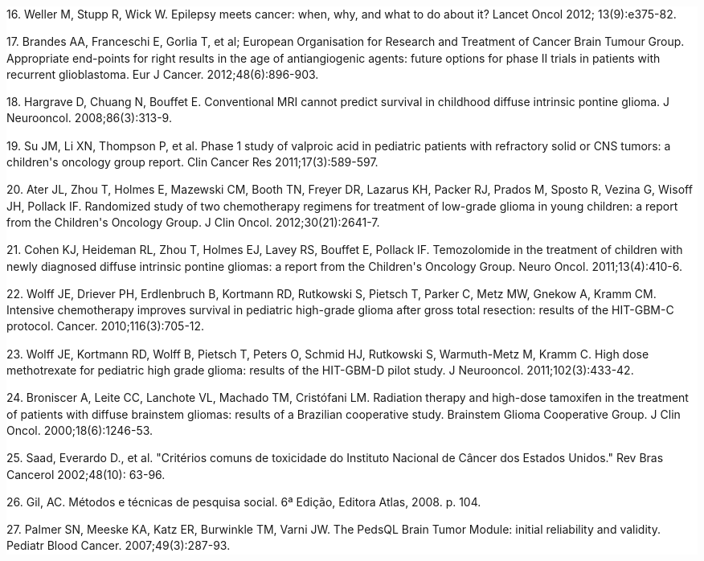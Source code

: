 16\. Weller M, Stupp R, Wick W. Epilepsy meets cancer: when, why, and
what to do about it? Lancet Oncol 2012; 13(9):e375-82.

17\. Brandes AA, Franceschi E, Gorlia T, et al; European Organisation for
Research and Treatment of Cancer Brain Tumour Group. Appropriate
end-points for right results in the age of antiangiogenic agents: future
options for phase II trials in patients with recurrent glioblastoma. Eur
J Cancer. 2012;48(6):896-903.

18\. Hargrave D, Chuang N, Bouffet E. Conventional MRI cannot predict
survival in childhood diffuse intrinsic pontine glioma. J Neurooncol.
2008;86(3):313-9.

19\. Su JM, Li XN, Thompson P, et al. Phase 1 study of valproic acid in
pediatric patients with refractory solid or CNS tumors: a children's
oncology group report. Clin Cancer Res 2011;17(3):589-597.

20\. Ater JL, Zhou T, Holmes E, Mazewski CM, Booth TN, Freyer DR, Lazarus
KH, Packer RJ, Prados M, Sposto R, Vezina G, Wisoff JH, Pollack IF.
Randomized study of two chemotherapy regimens for treatment of low-grade
glioma in young children: a report from the Children's Oncology Group. J
Clin Oncol. 2012;30(21):2641-7.

21\. Cohen KJ, Heideman RL, Zhou T, Holmes EJ, Lavey RS, Bouffet E,
Pollack IF. Temozolomide in the treatment of children with newly
diagnosed diffuse intrinsic pontine gliomas: a report from the
Children's Oncology Group. Neuro Oncol. 2011;13(4):410-6.

22\. Wolff JE, Driever PH, Erdlenbruch B, Kortmann RD, Rutkowski S,
Pietsch T, Parker C, Metz MW, Gnekow A, Kramm CM. Intensive chemotherapy
improves survival in pediatric high-grade glioma after gross total
resection: results of the HIT-GBM-C protocol. Cancer.
2010;116(3):705-12.

23\. Wolff JE, Kortmann RD, Wolff B, Pietsch T, Peters O, Schmid HJ,
Rutkowski S, Warmuth-Metz M, Kramm C. High dose methotrexate for
pediatric high grade glioma: results of the HIT-GBM-D pilot study. J
Neurooncol. 2011;102(3):433-42.

24\. Broniscer A, Leite CC, Lanchote VL, Machado TM, Cristófani LM.
Radiation therapy and high-dose tamoxifen in the treatment of patients
with diffuse brainstem gliomas: results of a Brazilian cooperative
study. Brainstem Glioma Cooperative Group. J Clin Oncol.
2000;18(6):1246-53.

25\. Saad, Everardo D., et al. "Critérios comuns de toxicidade do
Instituto Nacional de Câncer dos Estados Unidos." Rev Bras Cancerol
2002;48(10): 63-96.

26\. Gil, AC. Métodos e técnicas de pesquisa social. 6ª Edição, Editora
Atlas, 2008. p. 104.

27\. Palmer SN, Meeske KA, Katz ER, Burwinkle TM, Varni JW. The PedsQL
Brain Tumor Module: initial reliability and validity. Pediatr Blood
Cancer. 2007;49(3):287-93.
